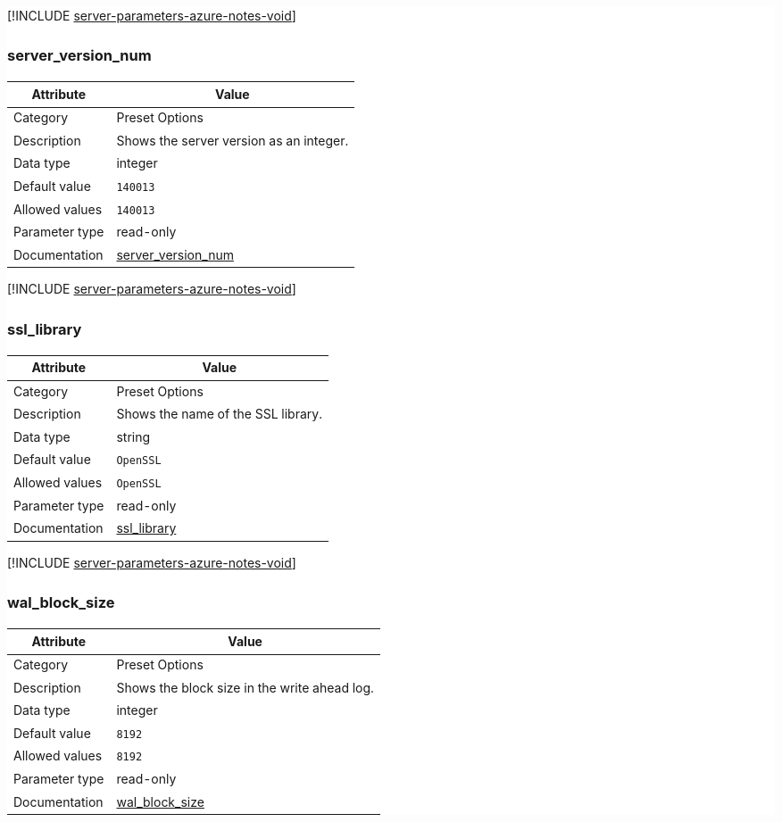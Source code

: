 
[!INCLUDE [server-parameters-azure-notes-void](./server-parameters-azure-notes-void.md)]



### server_version_num

| Attribute      | Value                                                      |
|----------------|------------------------------------------------------------|
| Category       | Preset Options |
| Description    | Shows the server version as an integer.                        |
| Data type      | integer   |
| Default value  | `140013`      |
| Allowed values | `140013`       |
| Parameter type | read-only      |
| Documentation  | [server_version_num](https://www.postgresql.org/docs/14/runtime-config-preset.html#GUC-SERVER-VERSION-NUM)       |


[!INCLUDE [server-parameters-azure-notes-void](./server-parameters-azure-notes-void.md)]



### ssl_library

| Attribute      | Value                                                      |
|----------------|------------------------------------------------------------|
| Category       | Preset Options |
| Description    | Shows the name of the SSL library.                             |
| Data type      | string    |
| Default value  | `OpenSSL`     |
| Allowed values | `OpenSSL`      |
| Parameter type | read-only      |
| Documentation  | [ssl_library](https://www.postgresql.org/docs/14/runtime-config-preset.html#GUC-SSL-LIBRARY)                     |


[!INCLUDE [server-parameters-azure-notes-void](./server-parameters-azure-notes-void.md)]



### wal_block_size

| Attribute      | Value                                                      |
|----------------|------------------------------------------------------------|
| Category       | Preset Options |
| Description    | Shows the block size in the write ahead log.                   |
| Data type      | integer   |
| Default value  | `8192`        |
| Allowed values | `8192`         |
| Parameter type | read-only      |
| Documentation  | [wal_block_size](https://www.postgresql.org/docs/14/runtime-config-preset.html#GUC-WAL-BLOCK-SIZE)               |
